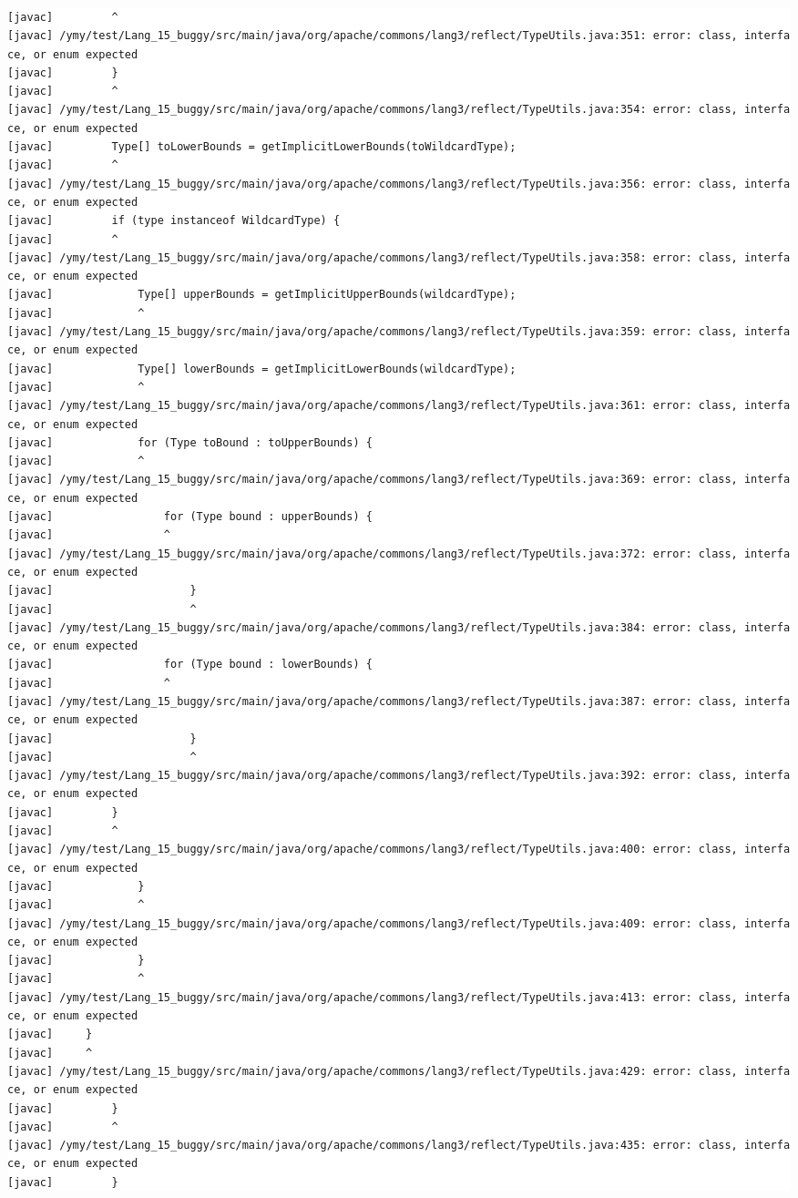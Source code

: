     [javac]         ^
    [javac] /ymy/test/Lang_15_buggy/src/main/java/org/apache/commons/lang3/reflect/TypeUtils.java:351: error: class, interface, or enum expected
    [javac]         }
    [javac]         ^
    [javac] /ymy/test/Lang_15_buggy/src/main/java/org/apache/commons/lang3/reflect/TypeUtils.java:354: error: class, interface, or enum expected
    [javac]         Type[] toLowerBounds = getImplicitLowerBounds(toWildcardType);
    [javac]         ^
    [javac] /ymy/test/Lang_15_buggy/src/main/java/org/apache/commons/lang3/reflect/TypeUtils.java:356: error: class, interface, or enum expected
    [javac]         if (type instanceof WildcardType) {
    [javac]         ^
    [javac] /ymy/test/Lang_15_buggy/src/main/java/org/apache/commons/lang3/reflect/TypeUtils.java:358: error: class, interface, or enum expected
    [javac]             Type[] upperBounds = getImplicitUpperBounds(wildcardType);
    [javac]             ^
    [javac] /ymy/test/Lang_15_buggy/src/main/java/org/apache/commons/lang3/reflect/TypeUtils.java:359: error: class, interface, or enum expected
    [javac]             Type[] lowerBounds = getImplicitLowerBounds(wildcardType);
    [javac]             ^
    [javac] /ymy/test/Lang_15_buggy/src/main/java/org/apache/commons/lang3/reflect/TypeUtils.java:361: error: class, interface, or enum expected
    [javac]             for (Type toBound : toUpperBounds) {
    [javac]             ^
    [javac] /ymy/test/Lang_15_buggy/src/main/java/org/apache/commons/lang3/reflect/TypeUtils.java:369: error: class, interface, or enum expected
    [javac]                 for (Type bound : upperBounds) {
    [javac]                 ^
    [javac] /ymy/test/Lang_15_buggy/src/main/java/org/apache/commons/lang3/reflect/TypeUtils.java:372: error: class, interface, or enum expected
    [javac]                     }
    [javac]                     ^
    [javac] /ymy/test/Lang_15_buggy/src/main/java/org/apache/commons/lang3/reflect/TypeUtils.java:384: error: class, interface, or enum expected
    [javac]                 for (Type bound : lowerBounds) {
    [javac]                 ^
    [javac] /ymy/test/Lang_15_buggy/src/main/java/org/apache/commons/lang3/reflect/TypeUtils.java:387: error: class, interface, or enum expected
    [javac]                     }
    [javac]                     ^
    [javac] /ymy/test/Lang_15_buggy/src/main/java/org/apache/commons/lang3/reflect/TypeUtils.java:392: error: class, interface, or enum expected
    [javac]         }
    [javac]         ^
    [javac] /ymy/test/Lang_15_buggy/src/main/java/org/apache/commons/lang3/reflect/TypeUtils.java:400: error: class, interface, or enum expected
    [javac]             }
    [javac]             ^
    [javac] /ymy/test/Lang_15_buggy/src/main/java/org/apache/commons/lang3/reflect/TypeUtils.java:409: error: class, interface, or enum expected
    [javac]             }
    [javac]             ^
    [javac] /ymy/test/Lang_15_buggy/src/main/java/org/apache/commons/lang3/reflect/TypeUtils.java:413: error: class, interface, or enum expected
    [javac]     }
    [javac]     ^
    [javac] /ymy/test/Lang_15_buggy/src/main/java/org/apache/commons/lang3/reflect/TypeUtils.java:429: error: class, interface, or enum expected
    [javac]         }
    [javac]         ^
    [javac] /ymy/test/Lang_15_buggy/src/main/java/org/apache/commons/lang3/reflect/TypeUtils.java:435: error: class, interface, or enum expected
    [javac]         }